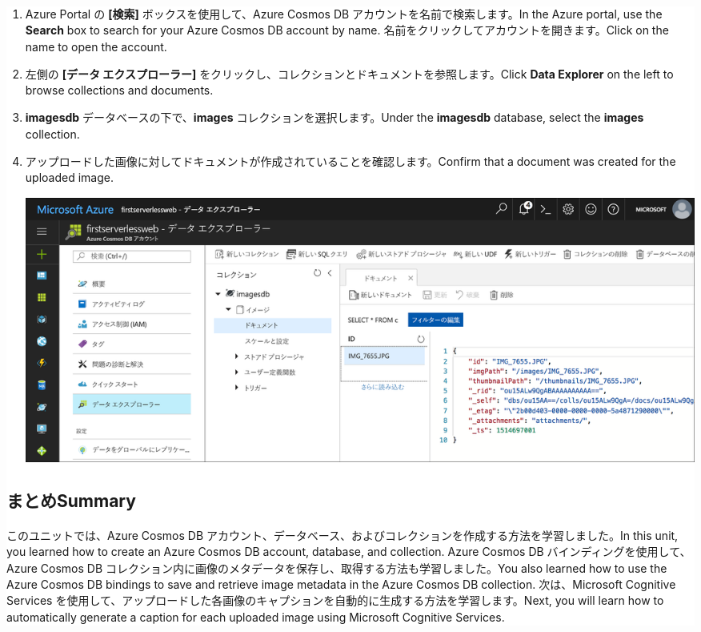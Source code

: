 1. <span data-ttu-id="a0826-203">Azure Portal の **[検索]** ボックスを使用して、Azure Cosmos DB アカウントを名前で検索します。</span><span class="sxs-lookup"><span data-stu-id="a0826-203">In the Azure portal, use the **Search** box to search for your Azure Cosmos DB account by name.</span></span> <span data-ttu-id="a0826-204">名前をクリックしてアカウントを開きます。</span><span class="sxs-lookup"><span data-stu-id="a0826-204">Click on the name to open the account.</span></span>

1. <span data-ttu-id="a0826-205">左側の **[データ エクスプローラー]** をクリックし、コレクションとドキュメントを参照します。</span><span class="sxs-lookup"><span data-stu-id="a0826-205">Click **Data Explorer** on the left to browse collections and documents.</span></span>

1. <span data-ttu-id="a0826-206">**imagesdb** データベースの下で、**images** コレクションを選択します。</span><span class="sxs-lookup"><span data-stu-id="a0826-206">Under the **imagesdb** database, select the **images** collection.</span></span>

1. <span data-ttu-id="a0826-207">アップロードした画像に対してドキュメントが作成されていることを確認します。</span><span class="sxs-lookup"><span data-stu-id="a0826-207">Confirm that a document was created for the uploaded image.</span></span>

    ![アップロードした画像に対するドキュメントが表示されているデータ エクスプローラー](../media/4-data-explorer.png)

## <a name="summary"></a><span data-ttu-id="a0826-209">まとめ</span><span class="sxs-lookup"><span data-stu-id="a0826-209">Summary</span></span>

<span data-ttu-id="a0826-210">このユニットでは、Azure Cosmos DB アカウント、データベース、およびコレクションを作成する方法を学習しました。</span><span class="sxs-lookup"><span data-stu-id="a0826-210">In this unit, you learned how to create an Azure Cosmos DB account, database, and collection.</span></span> <span data-ttu-id="a0826-211">Azure Cosmos DB バインディングを使用して、Azure Cosmos DB コレクション内に画像のメタデータを保存し、取得する方法も学習しました。</span><span class="sxs-lookup"><span data-stu-id="a0826-211">You also learned how to use the Azure Cosmos DB bindings to save and retrieve image metadata in the Azure Cosmos DB collection.</span></span> <span data-ttu-id="a0826-212">次は、Microsoft Cognitive Services を使用して、アップロードした各画像のキャプションを自動的に生成する方法を学習します。</span><span class="sxs-lookup"><span data-stu-id="a0826-212">Next, you will learn how to automatically generate a caption for each uploaded image using Microsoft Cognitive Services.</span></span>